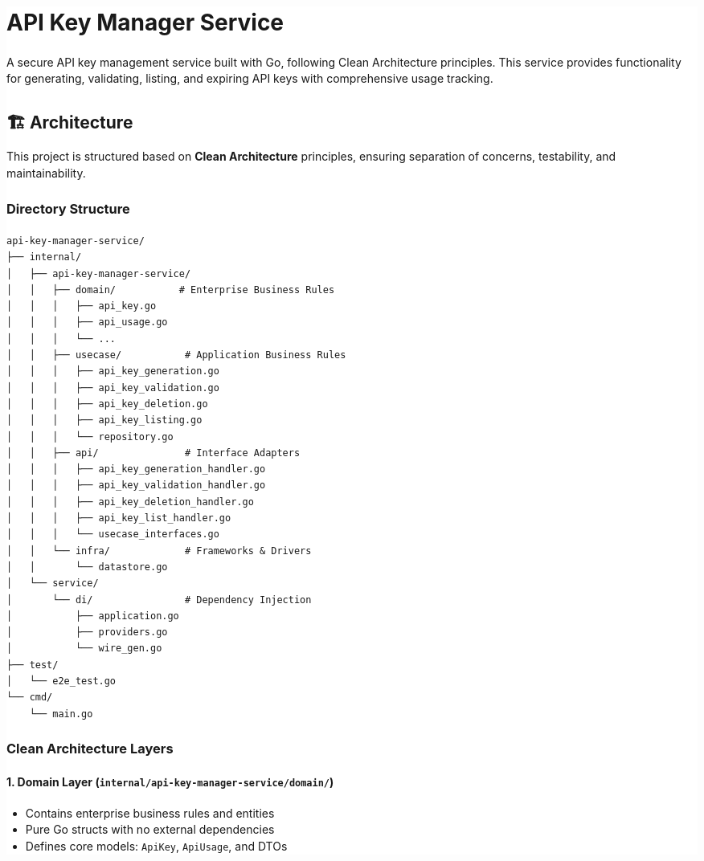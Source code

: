 # API Key Manager Service

A secure API key management service built with Go, following Clean Architecture principles. This service provides functionality for generating, validating, listing, and expiring API keys with comprehensive usage tracking.

## 🏗️ Architecture

This project is structured based on **Clean Architecture** principles, ensuring separation of concerns, testability, and maintainability.

### Directory Structure

```
api-key-manager-service/
├── internal/
│   ├── api-key-manager-service/
│   │   ├── domain/           # Enterprise Business Rules
│   │   │   ├── api_key.go
│   │   │   ├── api_usage.go
│   │   │   └── ...
│   │   ├── usecase/           # Application Business Rules
│   │   │   ├── api_key_generation.go
│   │   │   ├── api_key_validation.go
│   │   │   ├── api_key_deletion.go
│   │   │   ├── api_key_listing.go
│   │   │   └── repository.go
│   │   ├── api/               # Interface Adapters
│   │   │   ├── api_key_generation_handler.go
│   │   │   ├── api_key_validation_handler.go
│   │   │   ├── api_key_deletion_handler.go
│   │   │   ├── api_key_list_handler.go
│   │   │   └── usecase_interfaces.go
│   │   └── infra/             # Frameworks & Drivers
│   │       └── datastore.go
│   └── service/
│       └── di/                # Dependency Injection
│           ├── application.go
│           ├── providers.go
│           └── wire_gen.go
├── test/
│   └── e2e_test.go
└── cmd/
    └── main.go
```

### Clean Architecture Layers

#### 1. **Domain Layer** (`internal/api-key-manager-service/domain/`)
- Contains enterprise business rules and entities
- Pure Go structs with no external dependencies
- Defines core models: `ApiKey`, `ApiUsage`, and DTOs
